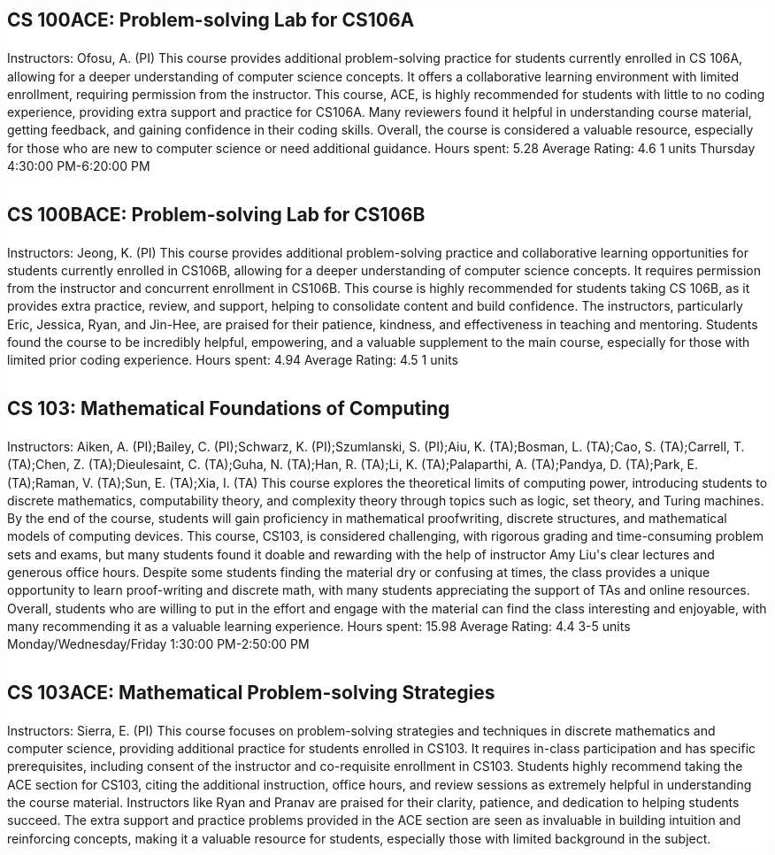 ## CS 100ACE: Problem-solving Lab for CS106A
Instructors: Ofosu, A. (PI)
This course provides additional problem-solving practice for students currently enrolled in CS 106A, allowing for a deeper understanding of computer science concepts. It offers a collaborative learning environment with limited enrollment, requiring permission from the instructor.
This course, ACE, is highly recommended for students with little to no coding experience, providing extra support and practice for CS106A. Many reviewers found it helpful in understanding course material, getting feedback, and gaining confidence in their coding skills. Overall, the course is considered a valuable resource, especially for those who are new to computer science or need additional guidance.
Hours spent: 5.28
Average Rating: 4.6
1 units
Thursday 4:30:00 PM-6:20:00 PM
## CS 100BACE: Problem-solving Lab for CS106B
Instructors: Jeong, K. (PI)
This course provides additional problem-solving practice and collaborative learning opportunities for students currently enrolled in CS106B, allowing for a deeper understanding of computer science concepts. It requires permission from the instructor and concurrent enrollment in CS106B.
This course is highly recommended for students taking CS 106B, as it provides extra practice, review, and support, helping to consolidate content and build confidence. The instructors, particularly Eric, Jessica, Ryan, and Jin-Hee, are praised for their patience, kindness, and effectiveness in teaching and mentoring. Students found the course to be incredibly helpful, empowering, and a valuable supplement to the main course, especially for those with limited prior coding experience.
Hours spent: 4.94
Average Rating: 4.5
1 units
## CS 103: Mathematical Foundations of Computing
Instructors: Aiken, A. (PI);Bailey, C. (PI);Schwarz, K. (PI);Szumlanski, S. (PI);Aiu, K. (TA);Bosman, L. (TA);Cao, S. (TA);Carrell, T. (TA);Chen, Z. (TA);Dieulesaint, C. (TA);Guha, N. (TA);Han, R. (TA);Li, K. (TA);Palaparthi, A. (TA);Pandya, D. (TA);Park, E. (TA);Raman, V. (TA);Sun, E. (TA);Xia, I. (TA)
This course explores the theoretical limits of computing power, introducing students to discrete mathematics, computability theory, and complexity theory through topics such as logic, set theory, and Turing machines. By the end of the course, students will gain proficiency in mathematical proofwriting, discrete structures, and mathematical models of computing devices.
This course, CS103, is considered challenging, with rigorous grading and time-consuming problem sets and exams, but many students found it doable and rewarding with the help of instructor Amy Liu's clear lectures and generous office hours. Despite some students finding the material dry or confusing at times, the class provides a unique opportunity to learn proof-writing and discrete math, with many students appreciating the support of TAs and online resources. Overall, students who are willing to put in the effort and engage with the material can find the class interesting and enjoyable, with many recommending it as a valuable learning experience.
Hours spent: 15.98
Average Rating: 4.4
3-5 units
Monday/Wednesday/Friday 1:30:00 PM-2:50:00 PM
## CS 103ACE: Mathematical Problem-solving Strategies
Instructors: Sierra, E. (PI)
This course focuses on problem-solving strategies and techniques in discrete mathematics and computer science, providing additional practice for students enrolled in CS103. It requires in-class participation and has specific prerequisites, including consent of the instructor and co-requisite enrollment in CS103.
Students highly recommend taking the ACE section for CS103, citing the additional instruction, office hours, and review sessions as extremely helpful in understanding the course material. Instructors like Ryan and Pranav are praised for their clarity, patience, and dedication to helping students succeed. The extra support and practice problems provided in the ACE section are seen as invaluable in building intuition and reinforcing concepts, making it a valuable resource for students, especially those with limited background in the subject.